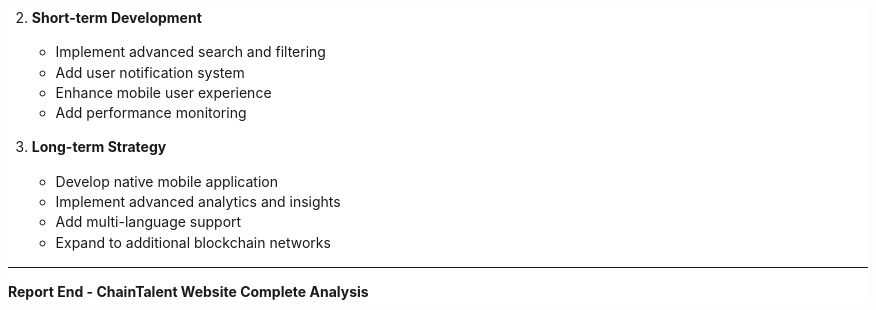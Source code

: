 2. **Short-term Development**
   - Implement advanced search and filtering
   - Add user notification system
   - Enhance mobile user experience
   - Add performance monitoring

3. **Long-term Strategy**
   - Develop native mobile application
   - Implement advanced analytics and insights
   - Add multi-language support
   - Expand to additional blockchain networks

---

**Report End - ChainTalent Website Complete Analysis**
